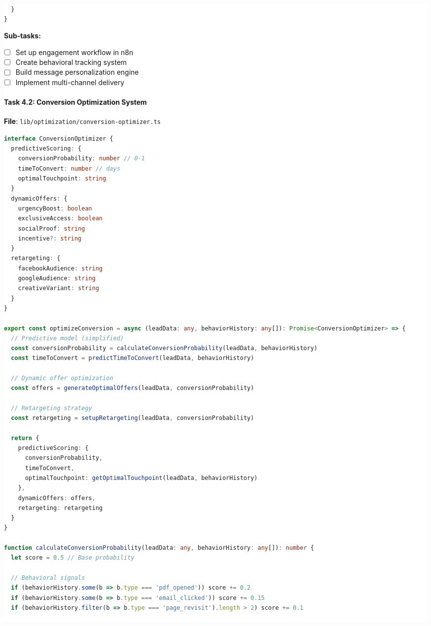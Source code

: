 ```typescript
  }
}
```

**Sub-tasks:**
- [ ] Set up engagement workflow in n8n
- [ ] Create behavioral tracking system
- [ ] Build message personalization engine
- [ ] Implement multi-channel delivery

#### **Task 4.2: Conversion Optimization System**
**File**: `lib/optimization/conversion-optimizer.ts`

```typescript
interface ConversionOptimizer {
  predictiveScoring: {
    conversionProbability: number // 0-1
    timeToConvert: number // days
    optimalTouchpoint: string
  }
  dynamicOffers: {
    urgencyBoost: boolean
    exclusiveAccess: boolean
    socialProof: string
    incentive?: string
  }
  retargeting: {
    facebookAudience: string
    googleAudience: string
    creativeVariant: string
  }
}

export const optimizeConversion = async (leadData: any, behaviorHistory: any[]): Promise<ConversionOptimizer> => {
  // Predictive model (simplified)
  const conversionProbability = calculateConversionProbability(leadData, behaviorHistory)
  const timeToConvert = predictTimeToConvert(leadData, behaviorHistory)
  
  // Dynamic offer optimization
  const offers = generateOptimalOffers(leadData, conversionProbability)
  
  // Retargeting strategy
  const retargeting = setupRetargeting(leadData, conversionProbability)
  
  return {
    predictiveScoring: {
      conversionProbability,
      timeToConvert,
      optimalTouchpoint: getOptimalTouchpoint(leadData, behaviorHistory)
    },
    dynamicOffers: offers,
    retargeting: retargeting
  }
}

function calculateConversionProbability(leadData: any, behaviorHistory: any[]): number {
  let score = 0.5 // Base probability
  
  // Behavioral signals
  if (behaviorHistory.some(b => b.type === 'pdf_opened')) score += 0.2
  if (behaviorHistory.some(b => b.type === 'email_clicked')) score += 0.15
  if (behaviorHistory.filter(b => b.type === 'page_revisit').length > 2) score += 0.1
  
```